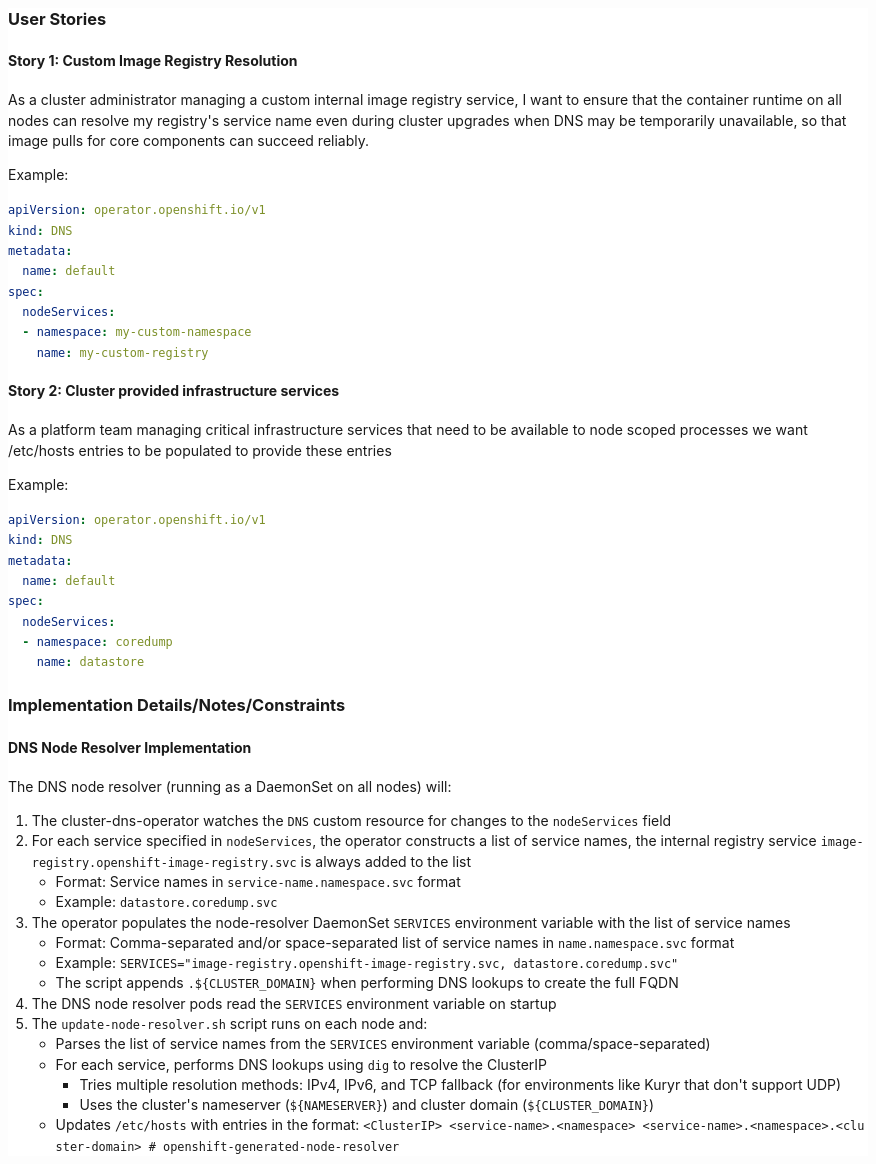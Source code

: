 ### User Stories

#### Story 1: Custom Image Registry Resolution

As a cluster administrator managing a custom internal image registry service, I want to ensure that the container runtime on all nodes can resolve my registry's service name even during cluster upgrades when DNS may be temporarily unavailable, so that image pulls for core components can succeed reliably.

Example:
```yaml
apiVersion: operator.openshift.io/v1
kind: DNS
metadata:
  name: default
spec:
  nodeServices:
  - namespace: my-custom-namespace
    name: my-custom-registry
```

#### Story 2: Cluster provided infrastructure services

As a platform team managing critical infrastructure services that need to be available to node scoped processes we want /etc/hosts entries to be populated to provide these entries 

Example:
```yaml
apiVersion: operator.openshift.io/v1
kind: DNS
metadata:
  name: default
spec:
  nodeServices:
  - namespace: coredump
    name: datastore
```

### Implementation Details/Notes/Constraints

#### DNS Node Resolver Implementation

The DNS node resolver (running as a DaemonSet on all nodes) will:

1. The cluster-dns-operator watches the `DNS` custom resource for changes to the `nodeServices` field
2. For each service specified in `nodeServices`, the operator constructs a list of service names, the internal
   registry service `image-registry.openshift-image-registry.svc` is always added to the list
   - Format: Service names in `service-name.namespace.svc` format
   - Example: `datastore.coredump.svc`
3. The operator populates the node-resolver DaemonSet `SERVICES` environment variable with the list of service names
   - Format: Comma-separated and/or space-separated list of service names in `name.namespace.svc` format
   - Example: `SERVICES="image-registry.openshift-image-registry.svc, datastore.coredump.svc"`
   - The script appends `.${CLUSTER_DOMAIN}` when performing DNS lookups to create the full FQDN
4. The DNS node resolver pods read the `SERVICES` environment variable on startup
5. The `update-node-resolver.sh` script runs on each node and:
   - Parses the list of service names from the `SERVICES` environment variable (comma/space-separated)
   - For each service, performs DNS lookups using `dig` to resolve the ClusterIP
     - Tries multiple resolution methods: IPv4, IPv6, and TCP fallback (for environments like Kuryr that don't support UDP)
     - Uses the cluster's nameserver (`${NAMESERVER}`) and cluster domain (`${CLUSTER_DOMAIN}`)
   - Updates `/etc/hosts` with entries in the format: `<ClusterIP> <service-name>.<namespace> <service-name>.<namespace>.<cluster-domain> # openshift-generated-node-resolver`